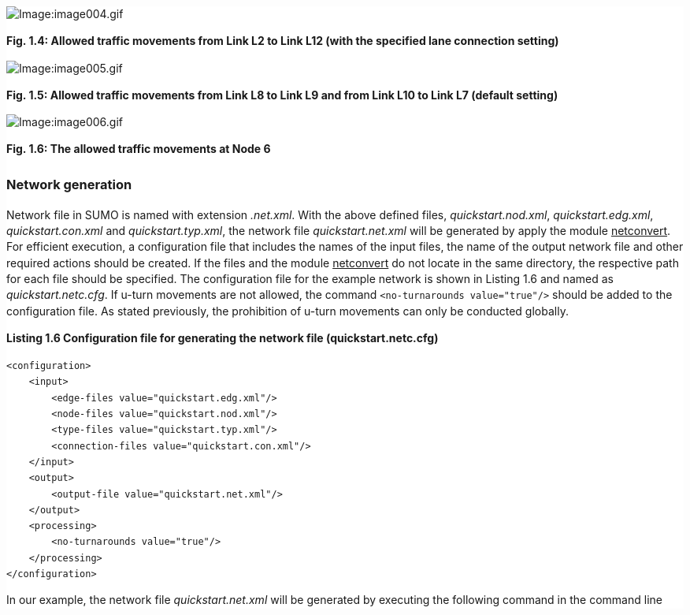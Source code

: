 ![Image:image004.gif](../images/Image004.gif "Image:image004.gif")

**Fig. 1.4: Allowed traffic movements from Link L2 to Link L12 (with the
specified lane connection setting)**

![Image:image005.gif](../images/Image005.gif "Image:image005.gif")

**Fig. 1.5: Allowed traffic movements from Link L8 to Link L9 and from
Link L10 to Link L7 (default setting)**

![Image:image006.gif](../images/Image006.gif "Image:image006.gif")

**Fig. 1.6: The allowed traffic movements at Node 6**

### Network generation

Network file in SUMO is named with extension *.net.xml*. With the above
defined files, *quickstart.nod.xml*, *quickstart.edg.xml*,
*quickstart.con.xml* and *quickstart.typ.xml*, the network file
*quickstart.net.xml* will be generated by apply the module
[netconvert](../netconvert.md). For efficient execution, a
configuration file that includes the names of the input files, the name
of the output network file and other required actions should be created.
If the files and the module [netconvert](../netconvert.md) do not
locate in the same directory, the respective path for each file should
be specified. The configuration file for the example network is shown in
Listing 1.6 and named as *quickstart.netc.cfg*. If u-turn movements are
not allowed, the command
`<no-turnarounds value="true"/>` should be
added to the configuration file. As stated previously, the prohibition
of u-turn movements can only be conducted globally.

**Listing 1.6 Configuration file for generating the network file
(quickstart.netc.cfg)**

```
<configuration>
    <input>
        <edge-files value="quickstart.edg.xml"/>
        <node-files value="quickstart.nod.xml"/>
        <type-files value="quickstart.typ.xml"/>
        <connection-files value="quickstart.con.xml"/>
    </input>
    <output>
        <output-file value="quickstart.net.xml"/>
    </output>
    <processing>
        <no-turnarounds value="true"/>
    </processing>
</configuration>
```

In our example, the network file *quickstart.net.xml* will be generated
by executing the following command in the command line
